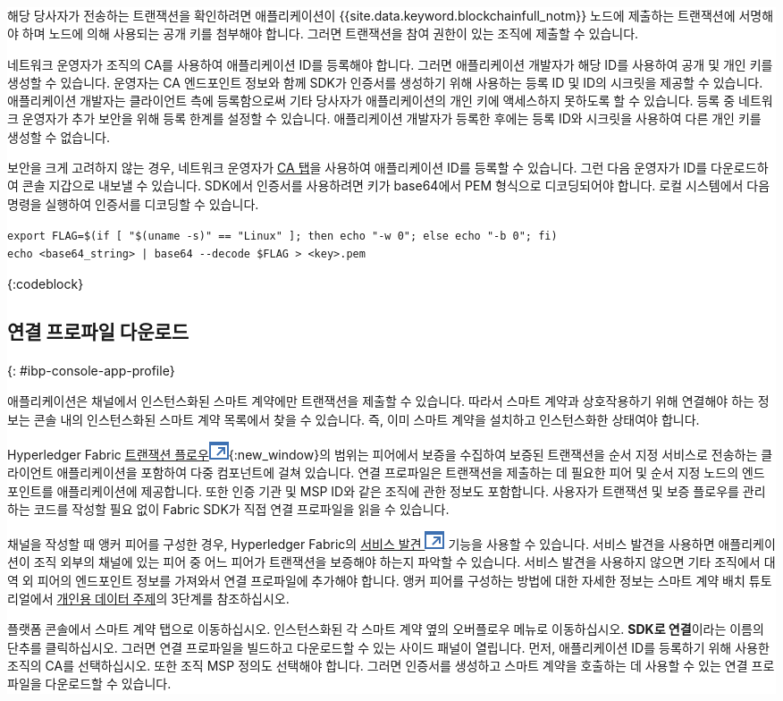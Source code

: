 해당 당사자가 전송하는 트랜잭션을 확인하려면
애플리케이션이 {{site.data.keyword.blockchainfull_notm}} 노드에 제출하는 트랜잭션에
서명해야 하며 노드에 의해 사용되는 공개 키를 첨부해야 합니다. 그러면
트랜잭션을 참여 권한이 있는 조직에 제출할 수 있습니다.

네트워크 운영자가 조직의 CA를 사용하여 애플리케이션 ID를 등록해야 합니다.
그러면 애플리케이션 개발자가 해당 ID를 사용하여 공개 및 개인 키를 생성할 수 있습니다. 운영자는
CA 엔드포인트 정보와 함께 SDK가 인증서를 생성하기 위해 사용하는
등록 ID 및 ID의 시크릿을 제공할 수 있습니다. 애플리케이션 개발자는
클라이언트 측에 등록함으로써 기타 당사자가 애플리케이션의 개인 키에 액세스하지 못하도록 할 수 있습니다. 등록 중 네트워크 운영자가 추가 보안을 위해 등록 한계를 설정할 수 있습니다. 애플리케이션 개발자가 등록한 후에는 등록 ID와 시크릿을 사용하여 다른 개인 키를 생성할 수 없습니다. 

보안을 크게 고려하지 않는 경우, 네트워크 운영자가
[CA 탭](/docs/services/blockchain/howto/ibp-console-identities.html#ibp-console-identities-enroll)을
사용하여 애플리케이션 ID를 등록할 수 있습니다. 그런 다음 운영자가
ID를 다운로드하여 콘솔 지갑으로 내보낼 수 있습니다. SDK에서
인증서를 사용하려면 키가 base64에서 PEM 형식으로 디코딩되어야 합니다. 로컬 시스템에서 다음 명령을 실행하여 인증서를 디코딩할 수 있습니다.

```
export FLAG=$(if [ "$(uname -s)" == "Linux" ]; then echo "-w 0"; else echo "-b 0"; fi)
echo <base64_string> | base64 --decode $FLAG > <key>.pem
```
{:codeblock}

## 연결 프로파일 다운로드
{: #ibp-console-app-profile}

애플리케이션은 채널에서 인스턴스화된 스마트 계약에만 트랜잭션을 제출할 수 있습니다. 따라서 스마트 계약과 상호작용하기 위해 연결해야 하는 정보는 콘솔 내의 인스턴스화된 스마트 계약 목록에서 찾을 수 있습니다. 즉,
이미 스마트 계약을 설치하고 인스턴스화한 상태여야 합니다.

Hyperledger Fabric [트랜잭션 플로우![외부 링크 아이콘](../images/external_link.svg "외부 링크 아이콘")]( https://hyperledger-fabric.readthedocs.io/en/release-1.4/txflow.html "트랜잭션 플로우"){:new_window}의
범위는 피어에서 보증을 수집하여 보증된 트랜잭션을 순서 지정 서비스로 전송하는 클라이언트 애플리케이션을 포함하여 다중
컴포넌트에 걸쳐 있습니다. 연결 프로파일은
트랜잭션을 제출하는 데 필요한 피어 및 순서 지정 노드의 엔드포인트를 애플리케이션에 제공합니다. 또한
인증 기관 및 MSP ID와 같은 조직에 관한 정보도 포함합니다. 사용자가 트랜잭션 및 보증 플로우를 관리하는 코드를
작성할 필요 없이 Fabric SDK가 직접 연결 프로파일을 읽을 수 있습니다.

채널을 작성할 때 앵커 피어를 구성한 경우, Hyperledger Fabric의 [서비스 발견 ![외부 링크 아이콘](../images/external_link.svg "외부 링크 아이콘")](https://hyperledger-fabric.readthedocs.io/en/release-1.4/discovery-overview.html "서비스 발견") 기능을 사용할 수 있습니다. 서비스 발견을
사용하면 애플리케이션이 조직 외부의 채널에 있는 피어 중 어느 피어가 트랜잭션을 보증해야 하는지 파악할 수 있습니다. 서비스 발견을
사용하지 않으면 기타 조직에서 대역 외 피어의 엔드포인트 정보를 가져와서
연결 프로파일에 추가해야 합니다. 앵커 피어를 구성하는 방법에 대한
자세한 정보는 스마트 계약 배치 튜토리얼에서
[개인용 데이터 주제](/docs/services/blockchain/howto/ibp-console-smart-contracts.html#ibp-console-smart-contracts-private-data)의 3단계를 참조하십시오.

플랫폼 콘솔에서 스마트 계약 탭으로 이동하십시오. 인스턴스화된 각 스마트 계약 옆의 오버플로우 메뉴로 이동하십시오. **SDK로 연결**이라는 이름의 단추를 클릭하십시오. 그러면 연결 프로파일을 빌드하고 다운로드할 수 있는 사이드 패널이 열립니다. 먼저,
애플리케이션 ID를 등록하기 위해 사용한 조직의 CA를 선택하십시오. 또한 조직 MSP 정의도 선택해야 합니다. 그러면 인증서를 생성하고 스마트 계약을 호출하는 데 사용할 수 있는 연결 프로파일을 다운로드할 수 있습니다. 
